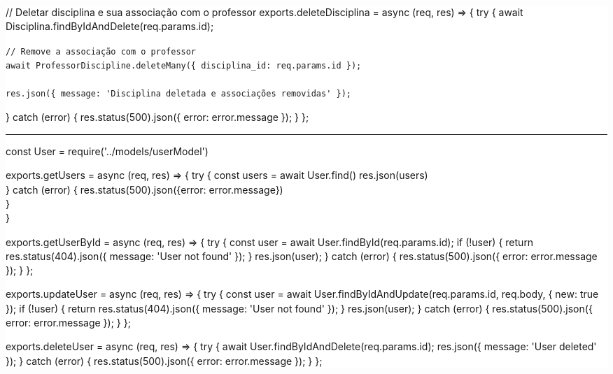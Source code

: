 // Deletar disciplina e sua associação com o professor
exports.deleteDisciplina = async (req, res) => {
  try {
    await Disciplina.findByIdAndDelete(req.params.id);

    // Remove a associação com o professor
    await ProfessorDiscipline.deleteMany({ disciplina_id: req.params.id });

    res.json({ message: 'Disciplina deletada e associações removidas' });
  } catch (error) {
    res.status(500).json({ error: error.message });
  }
};


------------------------------------------------------------------------------------------------

const User = require('../models/userModel')

exports.getUsers = async (req, res) => {
   try {
     const users = await User.find()
     res.json(users)     
   } catch (error) {
      res.status(500).json({error: error.message})    
   }       
}

exports.getUserById = async (req, res) => {
  try {
    const user = await User.findById(req.params.id);
    if (!user) {
      return res.status(404).json({ message: 'User not found' });
    }
    res.json(user);
 } catch (error) {
   res.status(500).json({ error: error.message });
  }
};


exports.updateUser = async (req, res) => {
  try {
    const user = await User.findByIdAndUpdate(req.params.id, req.body, { new: true });
    if (!user) {
      return res.status(404).json({ message: 'User not found' });
    }
    res.json(user);
  } catch (error) {
    res.status(500).json({ error: error.message });
  }
};
        

exports.deleteUser = async (req, res) => {
  try {
     await User.findByIdAndDelete(req.params.id);
     res.json({ message: 'User deleted' });
 }   catch (error) {
    res.status(500).json({ error: error.message });
  }
};
